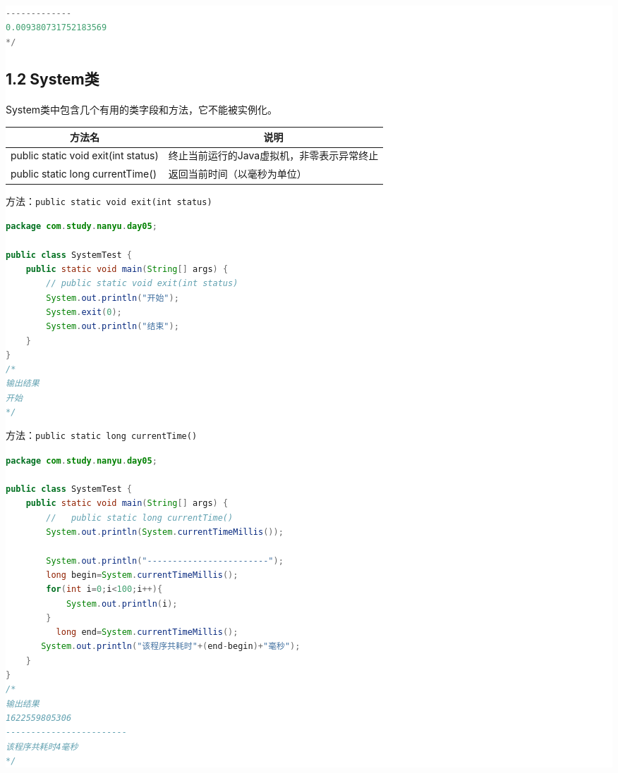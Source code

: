 ```java
-------------
0.009380731752183569
*/
```



## 1.2 System类

System类中包含几个有用的类字段和方法，它不能被实例化。

| 方法名                              | 说明                                       |
| ----------------------------------- | ------------------------------------------ |
| public static void exit(int status) | 终止当前运行的Java虚拟机，非零表示异常终止 |
| public static long currentTime()    | 返回当前时间（以毫秒为单位）               |



方法：`public static void exit(int status)`

```java
package com.study.nanyu.day05;

public class SystemTest {
    public static void main(String[] args) {
        // public static void exit(int status)
        System.out.println("开始");
        System.exit(0);
        System.out.println("结束");
    }
}
/*
输出结果
开始
*/
```

方法：`public static long currentTime()`

```java
package com.study.nanyu.day05;

public class SystemTest {
    public static void main(String[] args) {
        //   public static long currentTime()
        System.out.println(System.currentTimeMillis());
        
        System.out.println("------------------------");
        long begin=System.currentTimeMillis();
        for(int i=0;i<100;i++){
            System.out.println(i);
        }
		  long end=System.currentTimeMillis();
       System.out.println("该程序共耗时"+(end-begin)+"毫秒");
    }
}
/*
输出结果
1622559805306
------------------------
该程序共耗时4毫秒
*/
```
